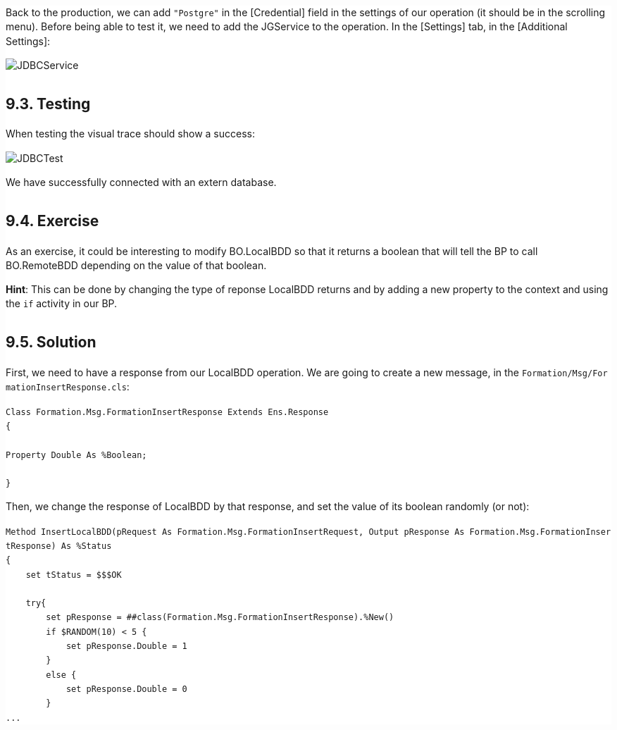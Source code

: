 Back to the production, we can add `"Postgre"` in the [Credential] field in the settings of our operation (it should be in the scrolling menu). Before being able to test it, we need to add the JGService to the operation. In the [Settings] tab, in the [Additional Settings]: 

![JDBCService](https://raw.githubusercontent.com/thewophile-beep/formation-template/master/misc/img/JDBCService.png)

## 9.3. Testing

When testing the visual trace should show a success: 


![JDBCTest](https://raw.githubusercontent.com/thewophile-beep/formation-template/master/misc/img/JDBCTest.png)

We have successfully connected with an extern database. 

## 9.4. Exercise

As an exercise, it could be interesting to modify BO.LocalBDD so that it returns a boolean that will tell the BP to call BO.RemoteBDD depending on the value of that boolean.

**Hint**: This can be done by changing the type of reponse LocalBDD returns and by adding a new property to the context and using the `if` activity in our BP.

## 9.5. Solution

First, we need to have a response from our LocalBDD operation. We are going to create a new message, in the `Formation/Msg/FormationInsertResponse.cls`:
````objectscript
Class Formation.Msg.FormationInsertResponse Extends Ens.Response
{

Property Double As %Boolean;

}
````

Then, we change the response of LocalBDD by that response, and set the value of its boolean randomly (or not): 
````objectscript
Method InsertLocalBDD(pRequest As Formation.Msg.FormationInsertRequest, Output pResponse As Formation.Msg.FormationInsertResponse) As %Status
{
    set tStatus = $$$OK
    
    try{
        set pResponse = ##class(Formation.Msg.FormationInsertResponse).%New()
        if $RANDOM(10) < 5 {
            set pResponse.Double = 1
        } 
        else {
            set pResponse.Double = 0
        }
...
````
